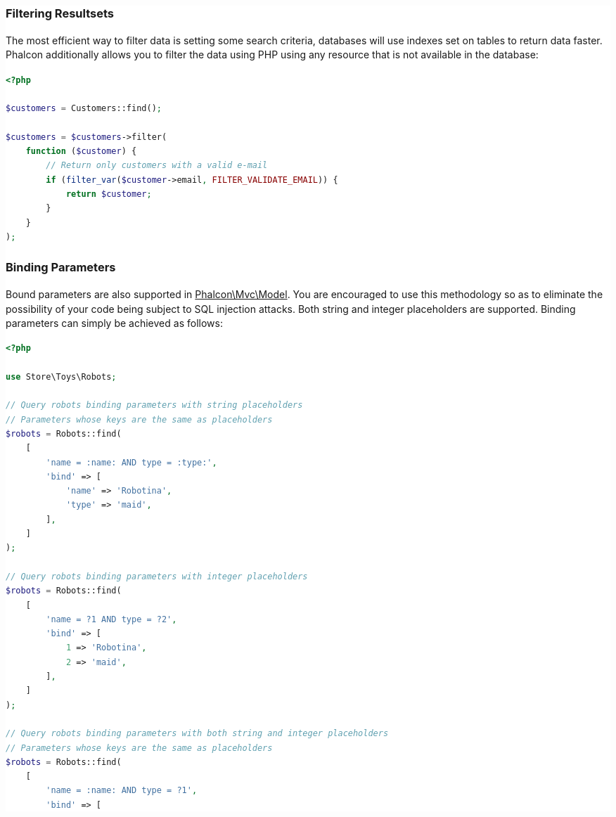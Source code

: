 <a name='filters'></a>

### Filtering Resultsets

The most efficient way to filter data is setting some search criteria, databases will use indexes set on tables to return data faster. Phalcon additionally allows you to filter the data using PHP using any resource that is not available in the database:

```php
<?php

$customers = Customers::find();

$customers = $customers->filter(
    function ($customer) {
        // Return only customers with a valid e-mail
        if (filter_var($customer->email, FILTER_VALIDATE_EMAIL)) {
            return $customer;
        }
    }
);
```

<a name='binding-parameters'></a>

### Binding Parameters

Bound parameters are also supported in [Phalcon\Mvc\Model](api/Phalcon_Mvc_Model). You are encouraged to use this methodology so as to eliminate the possibility of your code being subject to SQL injection attacks. Both string and integer placeholders are supported. Binding parameters can simply be achieved as follows:

```php
<?php

use Store\Toys\Robots;

// Query robots binding parameters with string placeholders
// Parameters whose keys are the same as placeholders
$robots = Robots::find(
    [
        'name = :name: AND type = :type:',
        'bind' => [
            'name' => 'Robotina',
            'type' => 'maid',
        ],
    ]
);

// Query robots binding parameters with integer placeholders
$robots = Robots::find(
    [
        'name = ?1 AND type = ?2',
        'bind' => [
            1 => 'Robotina',
            2 => 'maid',
        ],
    ]
);

// Query robots binding parameters with both string and integer placeholders
// Parameters whose keys are the same as placeholders
$robots = Robots::find(
    [
        'name = :name: AND type = ?1',
        'bind' => [
```